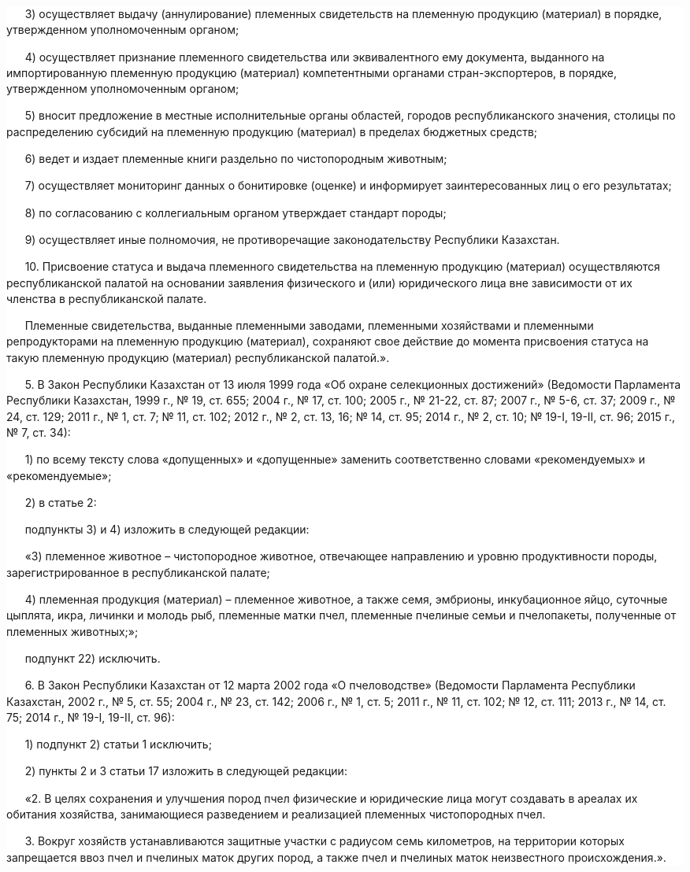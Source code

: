       3) осуществляет выдачу (аннулирование) племенных свидетельств на племенную продукцию (материал) в порядке, утвержденном уполномоченным органом;

      4) осуществляет признание племенного свидетельства или эквивалентного ему документа, выданного на импортированную племенную продукцию (материал) компетентными органами стран-экспортеров, в порядке, утвержденном уполномоченным органом;

      5) вносит предложение в местные исполнительные органы областей, городов республиканского значения, столицы по распределению субсидий на племенную продукцию (материал) в пределах бюджетных средств;

      6) ведет и издает племенные книги раздельно по чистопородным животным;

      7) осуществляет мониторинг данных о бонитировке (оценке) и информирует заинтересованных лиц о его результатах;

      8) по согласованию с коллегиальным органом утверждает стандарт породы;

      9) осуществляет иные полномочия, не противоречащие законодательству Республики Казахстан.

      10. Присвоение статуса и выдача племенного свидетельства на племенную продукцию (материал) осуществляются республиканской палатой на основании заявления физического и (или) юридического лица вне зависимости от их членства в республиканской палате.

      Племенные свидетельства, выданные племенными заводами, племенными хозяйствами и племенными репродукторами на племенную продукцию (материал), сохраняют свое действие до момента присвоения статуса на такую племенную продукцию (материал) республиканской палатой.».

      5. В Закон Республики Казахстан от 13 июля 1999 года «Об охране селекционных достижений» (Ведомости Парламента Республики Казахстан, 1999 г., № 19, ст. 655; 2004 г., № 17, ст. 100; 2005 г., № 21-22, ст. 87; 2007 г., № 5-6, ст. 37; 2009 г., № 24, ст. 129; 2011 г., № 1, ст. 7; № 11, ст. 102; 2012 г., № 2, ст. 13, 16; № 14, ст. 95; 2014 г., № 2, ст. 10; № 19-I, 19-II, ст. 96; 2015 г., № 7, ст. 34):

      1) по всему тексту слова «допущенных» и «допущенные» заменить соответственно словами «рекомендуемых» и «рекомендуемые»;

      2) в статье 2:

      подпункты 3) и 4) изложить в следующей редакции:

      «3) племенное животное – чистопородное животное, отвечающее направлению и уровню продуктивности породы, зарегистрированное в республиканской палате;

      4) племенная продукция (материал) – племенное животное, а также семя, эмбрионы, инкубационное яйцо, суточные цыплята, икра, личинки и молодь рыб, племенные матки пчел, племенные пчелиные семьи и пчелопакеты, полученные от племенных животных;»;

      подпункт 22) исключить.

      6. В Закон Республики Казахстан от 12 марта 2002 года «О пчеловодстве» (Ведомости Парламента Республики Казахстан, 2002 г., № 5, ст. 55; 2004 г., № 23, ст. 142; 2006 г., № 1, ст. 5; 2011 г., № 11, ст. 102; № 12, ст. 111; 2013 г., № 14, ст. 75; 2014 г., № 19-І, 19-ІІ, ст. 96):

      1) подпункт 2) статьи 1 исключить;

      2) пункты 2 и 3 статьи 17 изложить в следующей редакции:

      «2. В целях сохранения и улучшения пород пчел физические и юридические лица могут создавать в ареалах их обитания хозяйства, занимающиеся разведением и реализацией племенных чистопородных пчел.

      3. Вокруг хозяйств устанавливаются защитные участки с радиусом семь километров, на территории которых запрещается ввоз пчел и пчелиных маток других пород, а также пчел и пчелиных маток неизвестного происхождения.».
